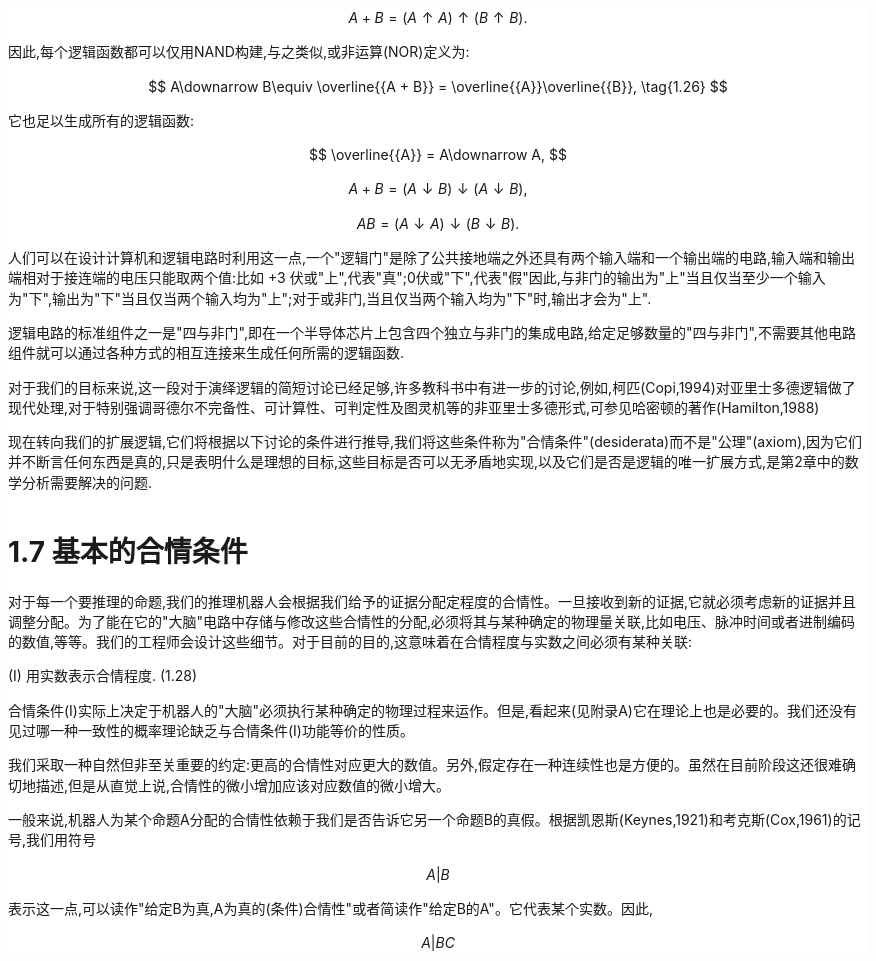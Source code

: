 $$
A + B = (A\uparrow A)\uparrow (B\uparrow B).
$$

因此,每个逻辑函数都可以仅用NAND构建,与之类似,或非运算(NOR)定义为:

$$
A\downarrow B\equiv \overline{{A + B}} = \overline{{A}}\overline{{B}}, \tag{1.26}
$$

它也足以生成所有的逻辑函数:

$$
\overline{{A}} = A\downarrow A,
$$

$$
A + B = (A\downarrow B)\downarrow (A\downarrow B), \tag{1.27}
$$

$$
A B = (A\downarrow A)\downarrow (B\downarrow B).
$$

人们可以在设计计算机和逻辑电路时利用这一点,一个"逻辑门"是除了公共接地端之外还具有两个输入端和一个输出端的电路,输入端和输出端相对于接连端的电压只能取两个值:比如  $+3$  伏或"上",代表"真";0伏或"下",代表"假"因此,与非门的输出为"上"当且仅当至少一个输入为"下",输出为"下"当且仅当两个输入均为"上";对于或非门,当且仅当两个输入均为"下"时,输出才会为"上".

逻辑电路的标准组件之一是"四与非门",即在一个半导体芯片上包含四个独立与非门的集成电路,给定足够数量的"四与非门",不需要其他电路组件就可以通过各种方式的相互连接来生成任何所需的逻辑函数.

对于我们的目标来说,这一段对于演绎逻辑的简短讨论已经足够,许多教科书中有进一步的讨论,例如,柯匹(Copi,1994)对亚里士多德逻辑做了现代处理,对于特别强调哥德尔不完备性、可计算性、可判定性及图灵机等的非亚里士多德形式,可参见哈密顿的著作(Hamilton,1988)

现在转向我们的扩展逻辑,它们将根据以下讨论的条件进行推导,我们将这些条件称为"合情条件"(desiderata)而不是"公理"(axiom),因为它们并不断言任何东西是真的,只是表明什么是理想的目标,这些目标是否可以无矛盾地实现,以及它们是否是逻辑的唯一扩展方式,是第2章中的数学分析需要解决的问题.

# 1.7 基本的合情条件

对于每一个要推理的命题,我们的推理机器人会根据我们给予的证据分配定程度的合情性。一旦接收到新的证据,它就必须考虑新的证据并且调整分配。为了能在它的"大脑"电路中存储与修改这些合情性的分配,必须将其与某种确定的物理量关联,比如电压、脉冲时间或者进制编码的数值,等等。我们的工程师会设计这些细节。对于目前的目的,这意味着在合情程度与实数之间必须有某种关联:

(I) 用实数表示合情程度. (1.28)

合情条件(I)实际上决定于机器人的"大脑"必须执行某种确定的物理过程来运作。但是,看起来(见附录A)它在理论上也是必要的。我们还没有见过哪一种一致性的概率理论缺乏与合情条件(I)功能等价的性质。

我们采取一种自然但非至关重要的约定:更高的合情性对应更大的数值。另外,假定存在一种连续性也是方便的。虽然在目前阶段这还很难确切地描述,但是从直觉上说,合情性的微小增加应该对应数值的微小增大。

一般来说,机器人为某个命题A分配的合情性依赖于我们是否告诉它另一个命题B的真假。根据凯恩斯(Keynes,1921)和考克斯(Cox,1961)的记号,我们用符号

$$
A|B \tag{1.29}
$$

表示这一点,可以读作"给定B为真,A为真的(条件)合情性"或者简读作"给定B的A"。它代表某个实数。因此,

$$
A|BC \tag{1.30}
$$
